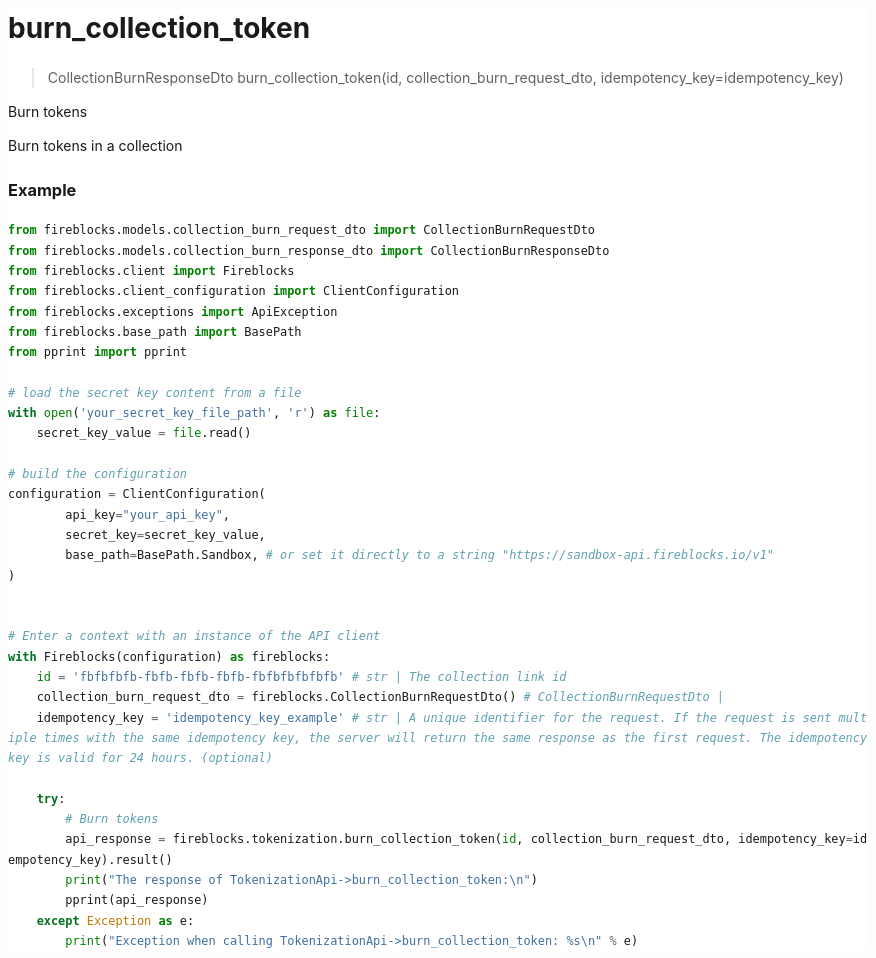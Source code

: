 
# **burn_collection_token**
> CollectionBurnResponseDto burn_collection_token(id, collection_burn_request_dto, idempotency_key=idempotency_key)

Burn tokens

Burn tokens in a collection

### Example


```python
from fireblocks.models.collection_burn_request_dto import CollectionBurnRequestDto
from fireblocks.models.collection_burn_response_dto import CollectionBurnResponseDto
from fireblocks.client import Fireblocks
from fireblocks.client_configuration import ClientConfiguration
from fireblocks.exceptions import ApiException
from fireblocks.base_path import BasePath
from pprint import pprint

# load the secret key content from a file
with open('your_secret_key_file_path', 'r') as file:
    secret_key_value = file.read()

# build the configuration
configuration = ClientConfiguration(
        api_key="your_api_key",
        secret_key=secret_key_value,
        base_path=BasePath.Sandbox, # or set it directly to a string "https://sandbox-api.fireblocks.io/v1"
)


# Enter a context with an instance of the API client
with Fireblocks(configuration) as fireblocks:
    id = 'fbfbfbfb-fbfb-fbfb-fbfb-fbfbfbfbfbfb' # str | The collection link id
    collection_burn_request_dto = fireblocks.CollectionBurnRequestDto() # CollectionBurnRequestDto | 
    idempotency_key = 'idempotency_key_example' # str | A unique identifier for the request. If the request is sent multiple times with the same idempotency key, the server will return the same response as the first request. The idempotency key is valid for 24 hours. (optional)

    try:
        # Burn tokens
        api_response = fireblocks.tokenization.burn_collection_token(id, collection_burn_request_dto, idempotency_key=idempotency_key).result()
        print("The response of TokenizationApi->burn_collection_token:\n")
        pprint(api_response)
    except Exception as e:
        print("Exception when calling TokenizationApi->burn_collection_token: %s\n" % e)
```
